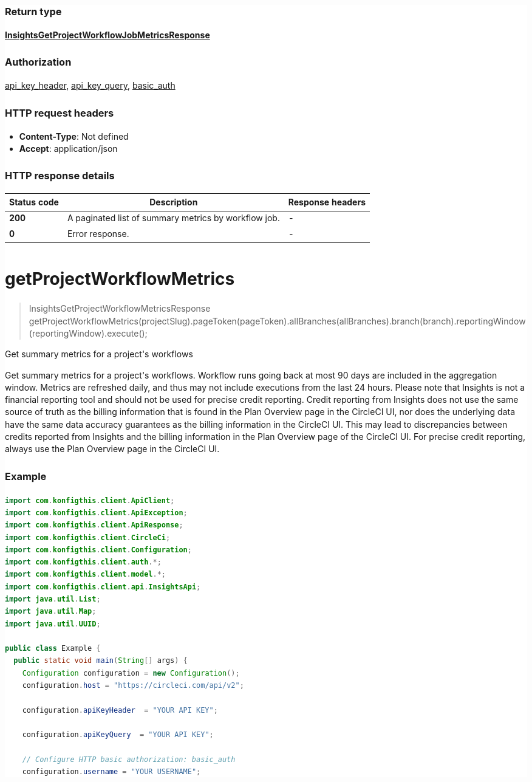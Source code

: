 ### Return type

[**InsightsGetProjectWorkflowJobMetricsResponse**](InsightsGetProjectWorkflowJobMetricsResponse.md)

### Authorization

[api_key_header](../README.md#api_key_header), [api_key_query](../README.md#api_key_query), [basic_auth](../README.md#basic_auth)

### HTTP request headers

 - **Content-Type**: Not defined
 - **Accept**: application/json

### HTTP response details
| Status code | Description | Response headers |
|-------------|-------------|------------------|
| **200** | A paginated list of summary metrics by workflow job. |  -  |
| **0** | Error response. |  -  |

<a name="getProjectWorkflowMetrics"></a>
# **getProjectWorkflowMetrics**
> InsightsGetProjectWorkflowMetricsResponse getProjectWorkflowMetrics(projectSlug).pageToken(pageToken).allBranches(allBranches).branch(branch).reportingWindow(reportingWindow).execute();

Get summary metrics for a project&#39;s workflows

Get summary metrics for a project&#39;s workflows.  Workflow runs going back at most 90 days are included in the aggregation window. Metrics are refreshed daily, and thus may not include executions from the last 24 hours.  Please note that Insights is not a financial reporting tool and should not be used for precise credit reporting.  Credit reporting from Insights does not use the same source of truth as the billing information that is found in the Plan Overview page in the CircleCI UI, nor does the underlying data have the same data accuracy guarantees as the billing information in the CircleCI UI.  This may lead to discrepancies between credits reported from Insights and the billing information in the Plan Overview page of the CircleCI UI.  For precise credit reporting, always use the Plan Overview page in the CircleCI UI.

### Example
```java
import com.konfigthis.client.ApiClient;
import com.konfigthis.client.ApiException;
import com.konfigthis.client.ApiResponse;
import com.konfigthis.client.CircleCi;
import com.konfigthis.client.Configuration;
import com.konfigthis.client.auth.*;
import com.konfigthis.client.model.*;
import com.konfigthis.client.api.InsightsApi;
import java.util.List;
import java.util.Map;
import java.util.UUID;

public class Example {
  public static void main(String[] args) {
    Configuration configuration = new Configuration();
    configuration.host = "https://circleci.com/api/v2";
    
    configuration.apiKeyHeader  = "YOUR API KEY";
    
    configuration.apiKeyQuery  = "YOUR API KEY";
    
    // Configure HTTP basic authorization: basic_auth
    configuration.username = "YOUR USERNAME";
```